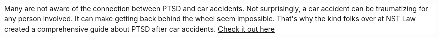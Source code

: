 Many are not aware of the connection between PTSD and car accidents. Not surprisingly, a car accident can be traumatizing for any person involved. It can make getting back behind the wheel seem impossible. That's why the kind folks over at NST Law created a comprehensive guide about PTSD after car accidents. [Check it out here](https://www.nstlaw.com/guides/ptsd-and-car-accidents)
